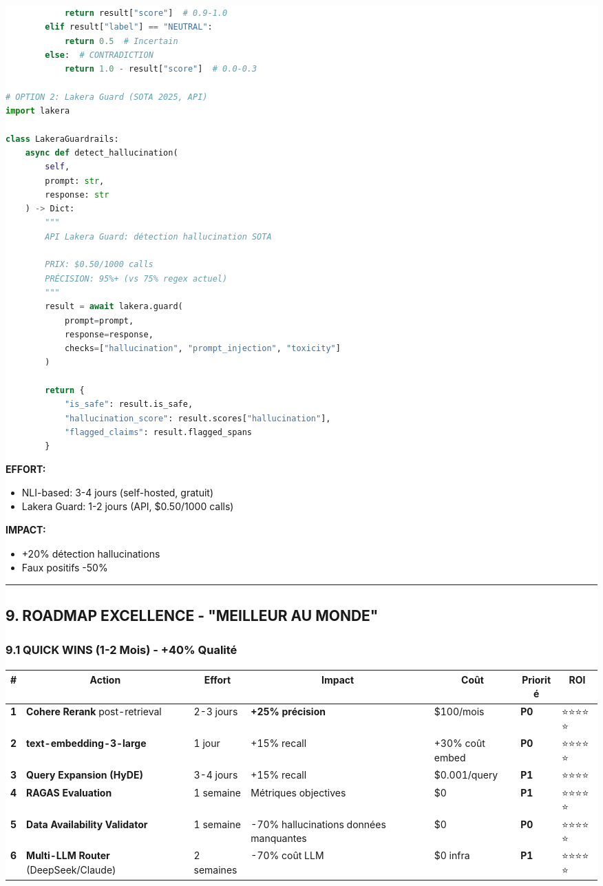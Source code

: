 ```python
            return result["score"]  # 0.9-1.0
        elif result["label"] == "NEUTRAL":
            return 0.5  # Incertain
        else:  # CONTRADICTION
            return 1.0 - result["score"]  # 0.0-0.3

# OPTION 2: Lakera Guard (SOTA 2025, API)
import lakera

class LakeraGuardrails:
    async def detect_hallucination(
        self,
        prompt: str,
        response: str
    ) -> Dict:
        """
        API Lakera Guard: détection hallucination SOTA

        PRIX: $0.50/1000 calls
        PRÉCISION: 95%+ (vs 75% regex actuel)
        """
        result = await lakera.guard(
            prompt=prompt,
            response=response,
            checks=["hallucination", "prompt_injection", "toxicity"]
        )

        return {
            "is_safe": result.is_safe,
            "hallucination_score": result.scores["hallucination"],
            "flagged_claims": result.flagged_spans
        }
```

**EFFORT:**
- NLI-based: 3-4 jours (self-hosted, gratuit)
- Lakera Guard: 1-2 jours (API, $0.50/1000 calls)

**IMPACT:**
- +20% détection hallucinations
- Faux positifs -50%

---

## 9. ROADMAP EXCELLENCE - "MEILLEUR AU MONDE"

### 9.1 QUICK WINS (1-2 Mois) - +40% Qualité

| #  | Action | Effort | Impact | Coût | Priorité | ROI |
|----|--------|--------|--------|------|----------|-----|
| **1** | **Cohere Rerank** post-retrieval | 2-3 jours | **+25% précision** | $100/mois | **P0** | ⭐⭐⭐⭐⭐ |
| **2** | **text-embedding-3-large** | 1 jour | +15% recall | +30% coût embed | **P0** | ⭐⭐⭐⭐⭐ |
| **3** | **Query Expansion (HyDE)** | 3-4 jours | +15% recall | $0.001/query | **P1** | ⭐⭐⭐⭐ |
| **4** | **RAGAS Evaluation** | 1 semaine | Métriques objectives | $0 | **P1** | ⭐⭐⭐⭐⭐ |
| **5** | **Data Availability Validator** | 1 semaine | -70% hallucinations données manquantes | $0 | **P0** | ⭐⭐⭐⭐⭐ |
| **6** | **Multi-LLM Router** (DeepSeek/Claude) | 2 semaines | -70% coût LLM | $0 infra | **P1** | ⭐⭐⭐⭐⭐ |
